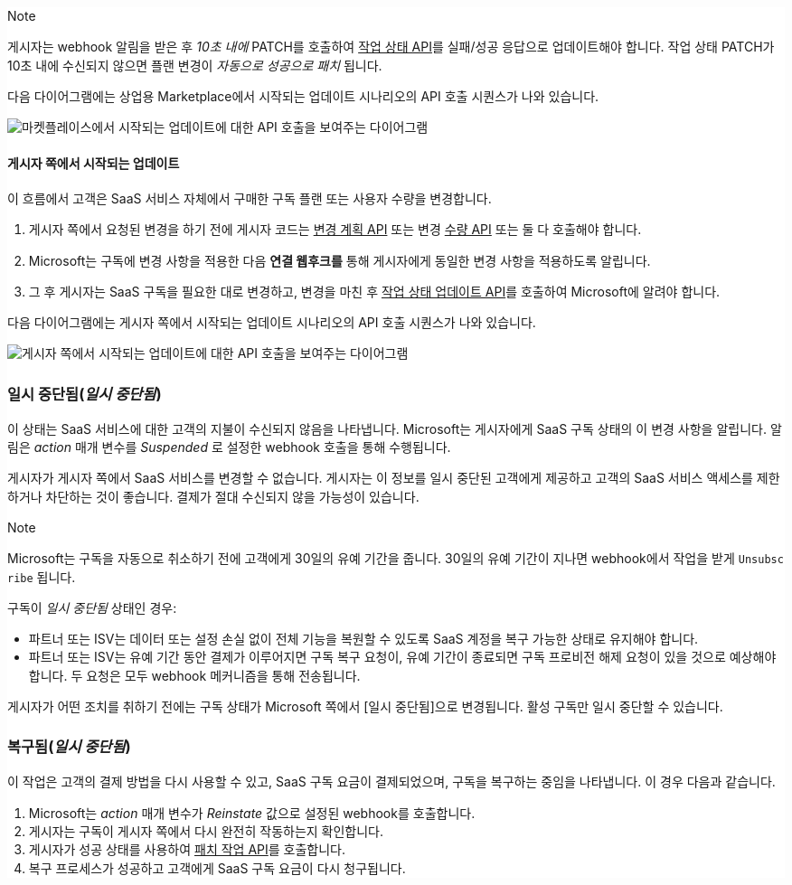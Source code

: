 > [!NOTE]
> 게시자는 webhook 알림을 받은 후 *10초 내에* PATCH를 호출하여 [작업 상태 API](pc-saas-fulfillment-operations-api.md#update-the-status-of-an-operation)를 실패/성공 응답으로 업데이트해야 합니다. 작업 상태 PATCH가 10초 내에 수신되지 않으면 플랜 변경이 *자동으로 성공으로 패치* 됩니다.

다음 다이어그램에는 상업용 Marketplace에서 시작되는 업데이트 시나리오의 API 호출 시퀀스가 나와 있습니다.

![마켓플레이스에서 시작되는 업데이트에 대한 API 호출을 보여주는 다이어그램](./media/saas-update-status-api-v2-calls-marketplace-side.png)

#### <a name="update-initiated-from-the-publisher"></a>게시자 쪽에서 시작되는 업데이트

이 흐름에서 고객은 SaaS 서비스 자체에서 구매한 구독 플랜 또는 사용자 수량을 변경합니다. 

1. 게시자 쪽에서 요청된 변경을 하기 전에 게시자 코드는 [변경 계획 API](pc-saas-fulfillment-subscription-api.md#change-the-plan-on-the-subscription) 또는 변경 [수량 API](pc-saas-fulfillment-subscription-api.md#change-the-quantity-of-seats-on-the-saas-subscription) 또는 둘 다 호출해야 합니다.

1. Microsoft는 구독에 변경 사항을 적용한 다음 **연결 웹후크를** 통해 게시자에게 동일한 변경 사항을 적용하도록 알립니다.

1. 그 후 게시자는 SaaS 구독을 필요한 대로 변경하고, 변경을 마친 후 [작업 상태 업데이트 API](pc-saas-fulfillment-operations-api.md#update-the-status-of-an-operation)를 호출하여 Microsoft에 알려야 합니다.

다음 다이어그램에는 게시자 쪽에서 시작되는 업데이트 시나리오의 API 호출 시퀀스가 나와 있습니다.

![게시자 쪽에서 시작되는 업데이트에 대한 API 호출을 보여주는 다이어그램](./media/saas-update-status-api-v2-calls-publisher-side.png)

### <a name="suspended-suspended"></a>일시 중단됨(*일시 중단됨*)

이 상태는 SaaS 서비스에 대한 고객의 지불이 수신되지 않음을 나타냅니다. Microsoft는 게시자에게 SaaS 구독 상태의 이 변경 사항을 알립니다. 알림은 *action* 매개 변수를 *Suspended* 로 설정한 webhook 호출을 통해 수행됩니다.

게시자가 게시자 쪽에서 SaaS 서비스를 변경할 수 없습니다. 게시자는 이 정보를 일시 중단된 고객에게 제공하고 고객의 SaaS 서비스 액세스를 제한하거나 차단하는 것이 좋습니다. 결제가 절대 수신되지 않을 가능성이 있습니다.

> [!NOTE]
> Microsoft는 구독을 자동으로 취소하기 전에 고객에게 30일의 유예 기간을 줍니다. 30일의 유예 기간이 지나면 webhook에서 작업을 받게 `Unsubscribe` 됩니다.

구독이 *일시 중단됨* 상태인 경우:

* 파트너 또는 ISV는 데이터 또는 설정 손실 없이 전체 기능을 복원할 수 있도록 SaaS 계정을 복구 가능한 상태로 유지해야 합니다.
* 파트너 또는 ISV는 유예 기간 동안 결제가 이루어지면 구독 복구 요청이, 유예 기간이 종료되면 구독 프로비전 해제 요청이 있을 것으로 예상해야 합니다. 두 요청은 모두 webhook 메커니즘을 통해 전송됩니다.

게시자가 어떤 조치를 취하기 전에는 구독 상태가 Microsoft 쪽에서 [일시 중단됨]으로 변경됩니다. 활성 구독만 일시 중단할 수 있습니다.

### <a name="reinstated-suspended"></a>복구됨(*일시 중단됨*)

이 작업은 고객의 결제 방법을 다시 사용할 수 있고, SaaS 구독 요금이 결제되었으며, 구독을 복구하는 중임을 나타냅니다. 이 경우 다음과 같습니다. 

1. Microsoft는 *action* 매개 변수가 *Reinstate* 값으로 설정된 webhook를 호출합니다.
1. 게시자는 구독이 게시자 쪽에서 다시 완전히 작동하는지 확인합니다.
1. 게시자가 성공 상태를 사용하여 [패치 작업 API](pc-saas-fulfillment-operations-api.md#update-the-status-of-an-operation)를 호출합니다.
1. 복구 프로세스가 성공하고 고객에게 SaaS 구독 요금이 다시 청구됩니다. 
